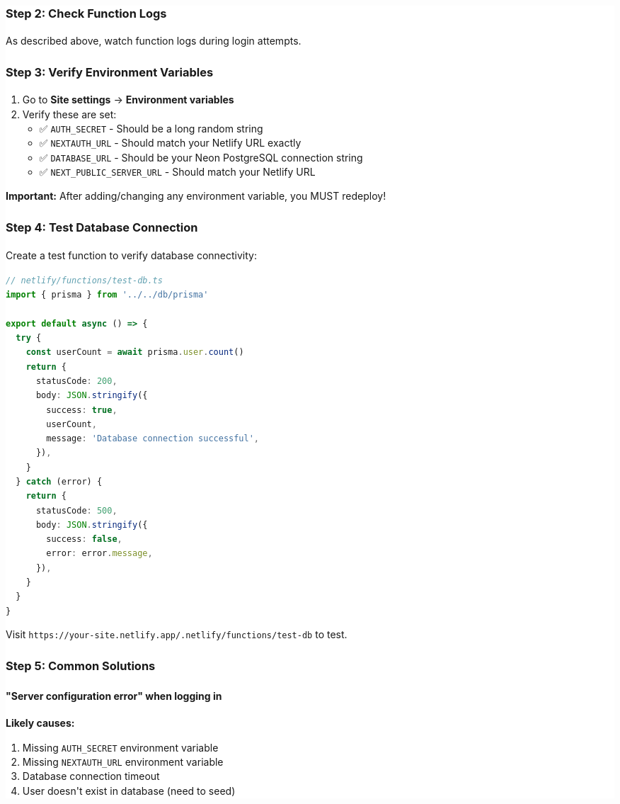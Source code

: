 ### Step 2: Check Function Logs

As described above, watch function logs during login attempts.

### Step 3: Verify Environment Variables

1. Go to **Site settings** → **Environment variables**
2. Verify these are set:
   - ✅ `AUTH_SECRET` - Should be a long random string
   - ✅ `NEXTAUTH_URL` - Should match your Netlify URL exactly
   - ✅ `DATABASE_URL` - Should be your Neon PostgreSQL connection string
   - ✅ `NEXT_PUBLIC_SERVER_URL` - Should match your Netlify URL

**Important:** After adding/changing any environment variable, you MUST redeploy!

### Step 4: Test Database Connection

Create a test function to verify database connectivity:

```typescript
// netlify/functions/test-db.ts
import { prisma } from '../../db/prisma'

export default async () => {
  try {
    const userCount = await prisma.user.count()
    return {
      statusCode: 200,
      body: JSON.stringify({
        success: true,
        userCount,
        message: 'Database connection successful',
      }),
    }
  } catch (error) {
    return {
      statusCode: 500,
      body: JSON.stringify({
        success: false,
        error: error.message,
      }),
    }
  }
}
```

Visit `https://your-site.netlify.app/.netlify/functions/test-db` to test.

### Step 5: Common Solutions

#### "Server configuration error" when logging in

**Likely causes:**
1. Missing `AUTH_SECRET` environment variable
2. Missing `NEXTAUTH_URL` environment variable
3. Database connection timeout
4. User doesn't exist in database (need to seed)
